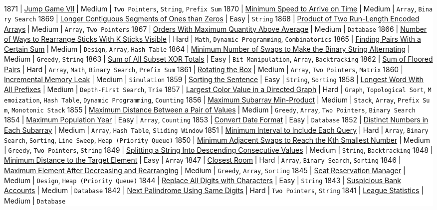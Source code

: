 1871 | [Jump Game VII](https://leetcode.com/problems/jump-game-vii) | Medium  | `Two Pointers`, `String`, `Prefix Sum`
1870 | [Minimum Speed to Arrive on Time](https://leetcode.com/problems/minimum-speed-to-arrive-on-time) | Medium  | `Array`, `Binary Search`
1869 | [Longer Contiguous Segments of Ones than Zeros](https://leetcode.com/problems/longer-contiguous-segments-of-ones-than-zeros) | Easy  | `String`
1868 | [Product of Two Run-Length Encoded Arrays](https://leetcode.com/problems/product-of-two-run-length-encoded-arrays) | Medium  | `Array`, `Two Pointers`
1867 | [Orders With Maximum Quantity Above Average](https://leetcode.com/problems/orders-with-maximum-quantity-above-average) | Medium  | `Database`
1866 | [Number of Ways to Rearrange Sticks With K Sticks Visible](https://leetcode.com/problems/number-of-ways-to-rearrange-sticks-with-k-sticks-visible) | Hard  | `Math`, `Dynamic Programming`, `Combinatorics`
1865 | [Finding Pairs With a Certain Sum](https://leetcode.com/problems/finding-pairs-with-a-certain-sum) | Medium  | `Design`, `Array`, `Hash Table`
1864 | [Minimum Number of Swaps to Make the Binary String Alternating](https://leetcode.com/problems/minimum-number-of-swaps-to-make-the-binary-string-alternating) | Medium  | `Greedy`, `String`
1863 | [Sum of All Subset XOR Totals](https://leetcode.com/problems/sum-of-all-subset-xor-totals) | Easy  | `Bit Manipulation`, `Array`, `Backtracking`
1862 | [Sum of Floored Pairs](https://leetcode.com/problems/sum-of-floored-pairs) | Hard  | `Array`, `Math`, `Binary Search`, `Prefix Sum`
1861 | [Rotating the Box](https://leetcode.com/problems/rotating-the-box) | Medium  | `Array`, `Two Pointers`, `Matrix`
1860 | [Incremental Memory Leak](https://leetcode.com/problems/incremental-memory-leak) | Medium  | `Simulation`
1859 | [Sorting the Sentence](https://leetcode.com/problems/sorting-the-sentence) | Easy  | `String`, `Sorting`
1858 | [Longest Word With All Prefixes](https://leetcode.com/problems/longest-word-with-all-prefixes) | Medium  | `Depth-First Search`, `Trie`
1857 | [Largest Color Value in a Directed Graph](https://leetcode.com/problems/largest-color-value-in-a-directed-graph) | Hard  | `Graph`, `Topological Sort`, `Memoization`, `Hash Table`, `Dynamic Programming`, `Counting`
1856 | [Maximum Subarray Min-Product](https://leetcode.com/problems/maximum-subarray-min-product) | Medium  | `Stack`, `Array`, `Prefix Sum`, `Monotonic Stack`
1855 | [Maximum Distance Between a Pair of Values](https://leetcode.com/problems/maximum-distance-between-a-pair-of-values) | Medium  | `Greedy`, `Array`, `Two Pointers`, `Binary Search`
1854 | [Maximum Population Year](https://leetcode.com/problems/maximum-population-year) | Easy  | `Array`, `Counting`
1853 | [Convert Date Format](https://leetcode.com/problems/convert-date-format) | Easy  | `Database`
1852 | [Distinct Numbers in Each Subarray](https://leetcode.com/problems/distinct-numbers-in-each-subarray) | Medium  | `Array`, `Hash Table`, `Sliding Window`
1851 | [Minimum Interval to Include Each Query](https://leetcode.com/problems/minimum-interval-to-include-each-query) | Hard  | `Array`, `Binary Search`, `Sorting`, `Line Sweep`, `Heap (Priority Queue)`
1850 | [Minimum Adjacent Swaps to Reach the Kth Smallest Number](https://leetcode.com/problems/minimum-adjacent-swaps-to-reach-the-kth-smallest-number) | Medium  | `Greedy`, `Two Pointers`, `String`
1849 | [Splitting a String Into Descending Consecutive Values](https://leetcode.com/problems/splitting-a-string-into-descending-consecutive-values) | Medium  | `String`, `Backtracking`
1848 | [Minimum Distance to the Target Element](https://leetcode.com/problems/minimum-distance-to-the-target-element) | Easy  | `Array`
1847 | [Closest Room](https://leetcode.com/problems/closest-room) | Hard  | `Array`, `Binary Search`, `Sorting`
1846 | [Maximum Element After Decreasing and Rearranging](https://leetcode.com/problems/maximum-element-after-decreasing-and-rearranging) | Medium  | `Greedy`, `Array`, `Sorting`
1845 | [Seat Reservation Manager](https://leetcode.com/problems/seat-reservation-manager) | Medium  | `Design`, `Heap (Priority Queue)`
1844 | [Replace All Digits with Characters](https://leetcode.com/problems/replace-all-digits-with-characters) | Easy  | `String`
1843 | [Suspicious Bank Accounts](https://leetcode.com/problems/suspicious-bank-accounts) | Medium  | `Database`
1842 | [Next Palindrome Using Same Digits](https://leetcode.com/problems/next-palindrome-using-same-digits) | Hard  | `Two Pointers`, `String`
1841 | [League Statistics](https://leetcode.com/problems/league-statistics) | Medium  | `Database`